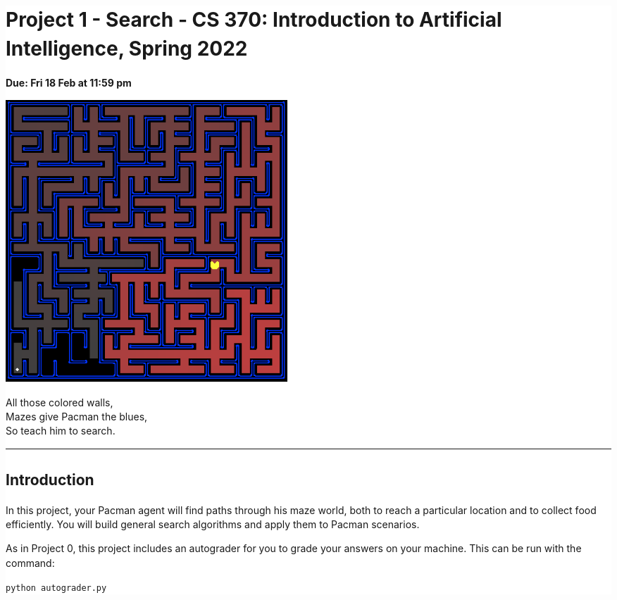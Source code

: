 # Project 1 - Search - CS 370: Introduction to Artificial Intelligence, Spring 2022

**Due: Fri 18 Feb at 11:59 pm**

<img src="https://github.com/williamdemeo/cs370-spring2022/blob/master/projects/Project1/pacman.png" alt="Pacman maze" class="center-image img-fluid" style="width: 400px;" />

All those colored walls,  
Mazes give Pacman the blues,  
So teach him to search.

-----------------------------------------

## Introduction

In this project, your Pacman agent will find paths through his maze world, both to reach a particular location and to collect food efficiently. You will build general search algorithms and apply them to Pacman scenarios.

As in Project 0, this project includes an autograder for you to grade your answers on your machine. This can be run with the command:

`python autograder.py`
